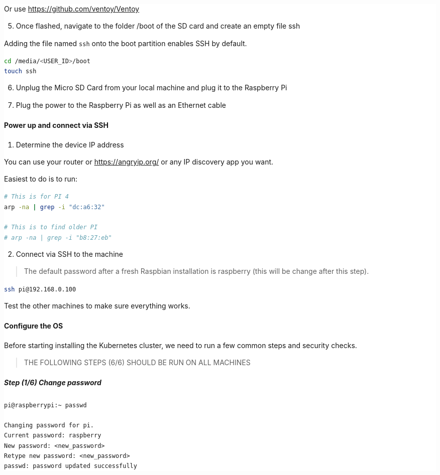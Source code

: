 Or use https://github.com/ventoy/Ventoy

5. Once flashed, navigate to the folder /boot of the SD card and create an empty file ssh

Adding the file named `ssh` onto the boot partition enables SSH by default.

```bash
cd /media/<USER_ID>/boot
touch ssh
```

6. Unplug the Micro SD Card from your local machine and plug it to the Raspberry Pi

7. Plug the power to the Raspberry Pi as well as an Ethernet cable

#### Power up and connect via SSH

1. Determine the device IP address

You can use your router or https://angryip.org/ or any IP discovery app you want.

Easiest to do is to run:

```bash
# This is for PI 4
arp -na | grep -i "dc:a6:32"

# This is to find older PI
# arp -na | grep -i "b8:27:eb"
```

2. Connect via SSH to the machine

> The default password after a fresh Raspbian installation is raspberry (this will be change after this step).

```bash
ssh pi@192.168.0.100
```

Test the other machines to make sure everything works.

#### Configure the OS

Before starting installing the Kubernetes cluster, we need to run a few common steps and security checks.

> THE FOLLOWING STEPS (6/6) SHOULD BE RUN ON ALL MACHINES

##### Step (1/6) Change password

```
pi@raspberrypi:~ passwd

Changing password for pi.
Current password: raspberry
New password: <new_password>
Retype new password: <new_password>
passwd: password updated successfully
```
